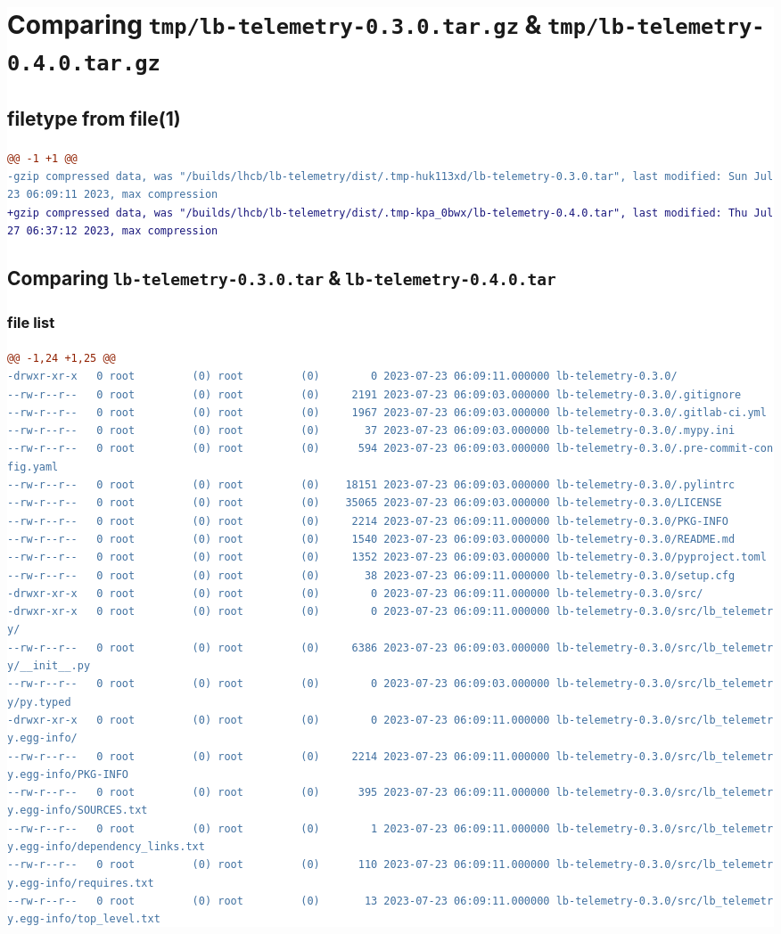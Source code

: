 # Comparing `tmp/lb-telemetry-0.3.0.tar.gz` & `tmp/lb-telemetry-0.4.0.tar.gz`

## filetype from file(1)

```diff
@@ -1 +1 @@
-gzip compressed data, was "/builds/lhcb/lb-telemetry/dist/.tmp-huk113xd/lb-telemetry-0.3.0.tar", last modified: Sun Jul 23 06:09:11 2023, max compression
+gzip compressed data, was "/builds/lhcb/lb-telemetry/dist/.tmp-kpa_0bwx/lb-telemetry-0.4.0.tar", last modified: Thu Jul 27 06:37:12 2023, max compression
```

## Comparing `lb-telemetry-0.3.0.tar` & `lb-telemetry-0.4.0.tar`

### file list

```diff
@@ -1,24 +1,25 @@
-drwxr-xr-x   0 root         (0) root         (0)        0 2023-07-23 06:09:11.000000 lb-telemetry-0.3.0/
--rw-r--r--   0 root         (0) root         (0)     2191 2023-07-23 06:09:03.000000 lb-telemetry-0.3.0/.gitignore
--rw-r--r--   0 root         (0) root         (0)     1967 2023-07-23 06:09:03.000000 lb-telemetry-0.3.0/.gitlab-ci.yml
--rw-r--r--   0 root         (0) root         (0)       37 2023-07-23 06:09:03.000000 lb-telemetry-0.3.0/.mypy.ini
--rw-r--r--   0 root         (0) root         (0)      594 2023-07-23 06:09:03.000000 lb-telemetry-0.3.0/.pre-commit-config.yaml
--rw-r--r--   0 root         (0) root         (0)    18151 2023-07-23 06:09:03.000000 lb-telemetry-0.3.0/.pylintrc
--rw-r--r--   0 root         (0) root         (0)    35065 2023-07-23 06:09:03.000000 lb-telemetry-0.3.0/LICENSE
--rw-r--r--   0 root         (0) root         (0)     2214 2023-07-23 06:09:11.000000 lb-telemetry-0.3.0/PKG-INFO
--rw-r--r--   0 root         (0) root         (0)     1540 2023-07-23 06:09:03.000000 lb-telemetry-0.3.0/README.md
--rw-r--r--   0 root         (0) root         (0)     1352 2023-07-23 06:09:03.000000 lb-telemetry-0.3.0/pyproject.toml
--rw-r--r--   0 root         (0) root         (0)       38 2023-07-23 06:09:11.000000 lb-telemetry-0.3.0/setup.cfg
-drwxr-xr-x   0 root         (0) root         (0)        0 2023-07-23 06:09:11.000000 lb-telemetry-0.3.0/src/
-drwxr-xr-x   0 root         (0) root         (0)        0 2023-07-23 06:09:11.000000 lb-telemetry-0.3.0/src/lb_telemetry/
--rw-r--r--   0 root         (0) root         (0)     6386 2023-07-23 06:09:03.000000 lb-telemetry-0.3.0/src/lb_telemetry/__init__.py
--rw-r--r--   0 root         (0) root         (0)        0 2023-07-23 06:09:03.000000 lb-telemetry-0.3.0/src/lb_telemetry/py.typed
-drwxr-xr-x   0 root         (0) root         (0)        0 2023-07-23 06:09:11.000000 lb-telemetry-0.3.0/src/lb_telemetry.egg-info/
--rw-r--r--   0 root         (0) root         (0)     2214 2023-07-23 06:09:11.000000 lb-telemetry-0.3.0/src/lb_telemetry.egg-info/PKG-INFO
--rw-r--r--   0 root         (0) root         (0)      395 2023-07-23 06:09:11.000000 lb-telemetry-0.3.0/src/lb_telemetry.egg-info/SOURCES.txt
--rw-r--r--   0 root         (0) root         (0)        1 2023-07-23 06:09:11.000000 lb-telemetry-0.3.0/src/lb_telemetry.egg-info/dependency_links.txt
--rw-r--r--   0 root         (0) root         (0)      110 2023-07-23 06:09:11.000000 lb-telemetry-0.3.0/src/lb_telemetry.egg-info/requires.txt
--rw-r--r--   0 root         (0) root         (0)       13 2023-07-23 06:09:11.000000 lb-telemetry-0.3.0/src/lb_telemetry.egg-info/top_level.txt
```